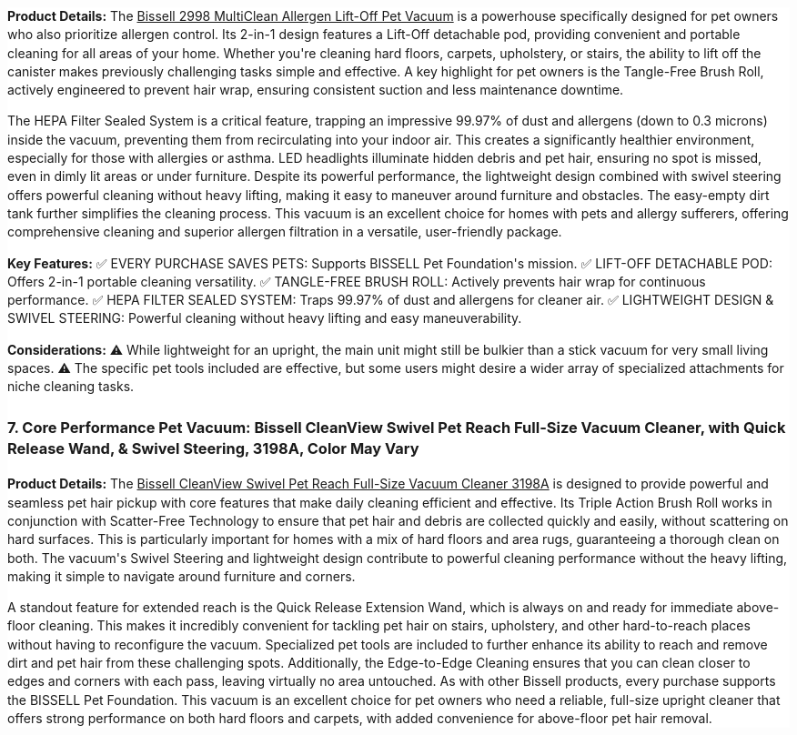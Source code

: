 **Product Details:**
The [Bissell 2998 MultiClean Allergen Lift-Off Pet Vacuum](https://www.amazon.com/dp/B08F5HPVQ6?tag=home-essentials-guide-20&linkCode=osi&th=1&psc=1) is a powerhouse specifically designed for pet owners who also prioritize allergen control. Its 2-in-1 design features a Lift-Off detachable pod, providing convenient and portable cleaning for all areas of your home. Whether you're cleaning hard floors, carpets, upholstery, or stairs, the ability to lift off the canister makes previously challenging tasks simple and effective. A key highlight for pet owners is the Tangle-Free Brush Roll, actively engineered to prevent hair wrap, ensuring consistent suction and less maintenance downtime.

The HEPA Filter Sealed System is a critical feature, trapping an impressive 99.97% of dust and allergens (down to 0.3 microns) inside the vacuum, preventing them from recirculating into your indoor air. This creates a significantly healthier environment, especially for those with allergies or asthma. LED headlights illuminate hidden debris and pet hair, ensuring no spot is missed, even in dimly lit areas or under furniture. Despite its powerful performance, the lightweight design combined with swivel steering offers powerful cleaning without heavy lifting, making it easy to maneuver around furniture and obstacles. The easy-empty dirt tank further simplifies the cleaning process. This vacuum is an excellent choice for homes with pets and allergy sufferers, offering comprehensive cleaning and superior allergen filtration in a versatile, user-friendly package.

**Key Features:**
✅ EVERY PURCHASE SAVES PETS: Supports BISSELL Pet Foundation's mission.
✅ LIFT-OFF DETACHABLE POD: Offers 2-in-1 portable cleaning versatility.
✅ TANGLE-FREE BRUSH ROLL: Actively prevents hair wrap for continuous performance.
✅ HEPA FILTER SEALED SYSTEM: Traps 99.97% of dust and allergens for cleaner air.
✅ LIGHTWEIGHT DESIGN & SWIVEL STEERING: Powerful cleaning without heavy lifting and easy maneuverability.

**Considerations:**
⚠️ While lightweight for an upright, the main unit might still be bulkier than a stick vacuum for very small living spaces.
⚠️ The specific pet tools included are effective, but some users might desire a wider array of specialized attachments for niche cleaning tasks.

### 7. Core Performance Pet Vacuum: Bissell CleanView Swivel Pet Reach Full-Size Vacuum Cleaner, with Quick Release Wand, & Swivel Steering, 3198A, Color May Vary

**Product Details:**
The [Bissell CleanView Swivel Pet Reach Full-Size Vacuum Cleaner 3198A](https://www.amazon.com/dp/B09LNHL7JN?tag=home-essentials-guide-20&linkCode=osi&th=1&psc=1) is designed to provide powerful and seamless pet hair pickup with core features that make daily cleaning efficient and effective. Its Triple Action Brush Roll works in conjunction with Scatter-Free Technology to ensure that pet hair and debris are collected quickly and easily, without scattering on hard surfaces. This is particularly important for homes with a mix of hard floors and area rugs, guaranteeing a thorough clean on both. The vacuum's Swivel Steering and lightweight design contribute to powerful cleaning performance without the heavy lifting, making it simple to navigate around furniture and corners.

A standout feature for extended reach is the Quick Release Extension Wand, which is always on and ready for immediate above-floor cleaning. This makes it incredibly convenient for tackling pet hair on stairs, upholstery, and other hard-to-reach places without having to reconfigure the vacuum. Specialized pet tools are included to further enhance its ability to reach and remove dirt and pet hair from these challenging spots. Additionally, the Edge-to-Edge Cleaning ensures that you can clean closer to edges and corners with each pass, leaving virtually no area untouched. As with other Bissell products, every purchase supports the BISSELL Pet Foundation. This vacuum is an excellent choice for pet owners who need a reliable, full-size upright cleaner that offers strong performance on both hard floors and carpets, with added convenience for above-floor pet hair removal.
